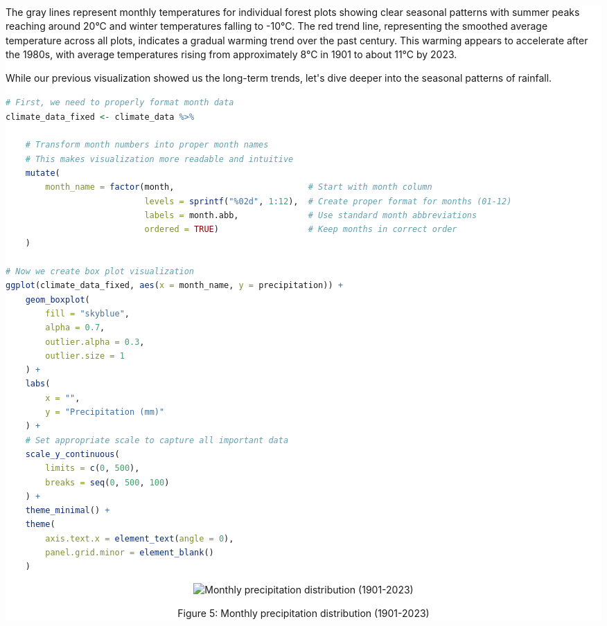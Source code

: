 The gray lines represent monthly temperatures for individual forest plots showing clear seasonal patterns with summer peaks reaching around 20°C and winter temperatures falling to -10°C. The red trend line, representing the smoothed average temperature across all plots, indicates a gradual warming trend over the past century. This warming appears to accelerate after the 1980s, with average temperatures rising from approximately 8°C in 1901 to about 11°C by 2023.

While our previous visualization showed us the long-term trends, let's dive deeper into the seasonal patterns of rainfall.


``` r
# First, we need to properly format month data
climate_data_fixed <- climate_data %>%
    
    # Transform month numbers into proper month names
    # This makes visualization more readable and intuitive
    mutate(
        month_name = factor(month,                           # Start with month column
                            levels = sprintf("%02d", 1:12),  # Create proper format for months (01-12)
                            labels = month.abb,              # Use standard month abbreviations
                            ordered = TRUE)                  # Keep months in correct order
    )

# Now we create box plot visualization
ggplot(climate_data_fixed, aes(x = month_name, y = precipitation)) +
    geom_boxplot(
        fill = "skyblue",        
        alpha = 0.7,             
        outlier.alpha = 0.3,     
        outlier.size = 1         
    ) +
    labs(
        x = "",
        y = "Precipitation (mm)"
    ) +
    # Set appropriate scale to capture all important data
    scale_y_continuous(
        limits = c(0, 500),     
        breaks = seq(0, 500, 100)  
    ) +
    theme_minimal() +
    theme(
        axis.text.x = element_text(angle = 0),  
        panel.grid.minor = element_blank()     
    )
```

<div class="figure" style="text-align: center">
<img src="{{< blogdown/postref >}}index_files/figure-html/precp-plot-1.png" alt="Monthly precipitation distribution (1901-2023)" width="80%" />
<p class="caption"><span id="fig:precp-plot"></span>Figure 5: Monthly precipitation distribution (1901-2023)</p>
</div>
